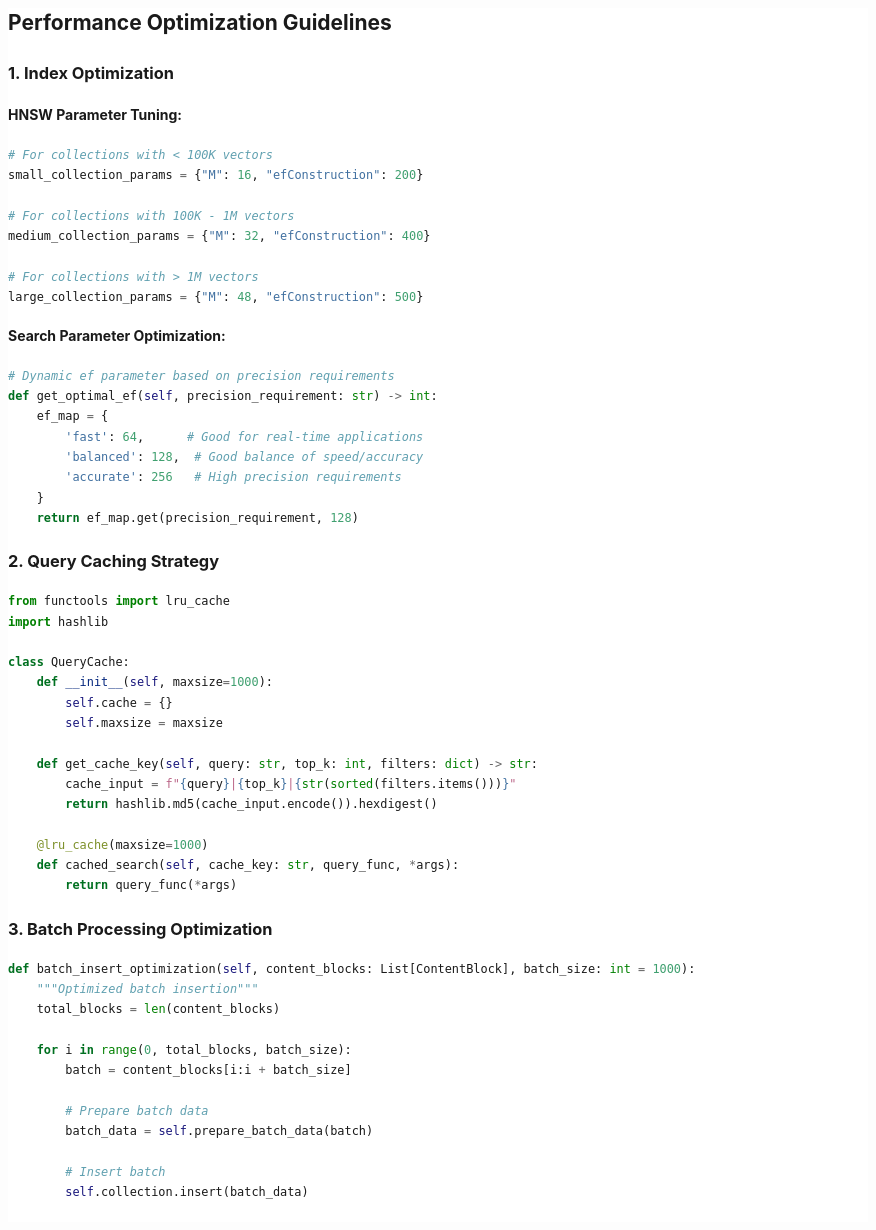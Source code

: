 ## Performance Optimization Guidelines

### 1. Index Optimization

#### HNSW Parameter Tuning:
```python
# For collections with < 100K vectors
small_collection_params = {"M": 16, "efConstruction": 200}

# For collections with 100K - 1M vectors  
medium_collection_params = {"M": 32, "efConstruction": 400}

# For collections with > 1M vectors
large_collection_params = {"M": 48, "efConstruction": 500}
```

#### Search Parameter Optimization:
```python
# Dynamic ef parameter based on precision requirements
def get_optimal_ef(self, precision_requirement: str) -> int:
    ef_map = {
        'fast': 64,      # Good for real-time applications
        'balanced': 128,  # Good balance of speed/accuracy
        'accurate': 256   # High precision requirements
    }
    return ef_map.get(precision_requirement, 128)
```

### 2. Query Caching Strategy

```python
from functools import lru_cache
import hashlib

class QueryCache:
    def __init__(self, maxsize=1000):
        self.cache = {}
        self.maxsize = maxsize
    
    def get_cache_key(self, query: str, top_k: int, filters: dict) -> str:
        cache_input = f"{query}|{top_k}|{str(sorted(filters.items()))}"
        return hashlib.md5(cache_input.encode()).hexdigest()
    
    @lru_cache(maxsize=1000)
    def cached_search(self, cache_key: str, query_func, *args):
        return query_func(*args)
```

### 3. Batch Processing Optimization

```python
def batch_insert_optimization(self, content_blocks: List[ContentBlock], batch_size: int = 1000):
    """Optimized batch insertion"""
    total_blocks = len(content_blocks)
    
    for i in range(0, total_blocks, batch_size):
        batch = content_blocks[i:i + batch_size]
        
        # Prepare batch data
        batch_data = self.prepare_batch_data(batch)
        
        # Insert batch
        self.collection.insert(batch_data)
        
```